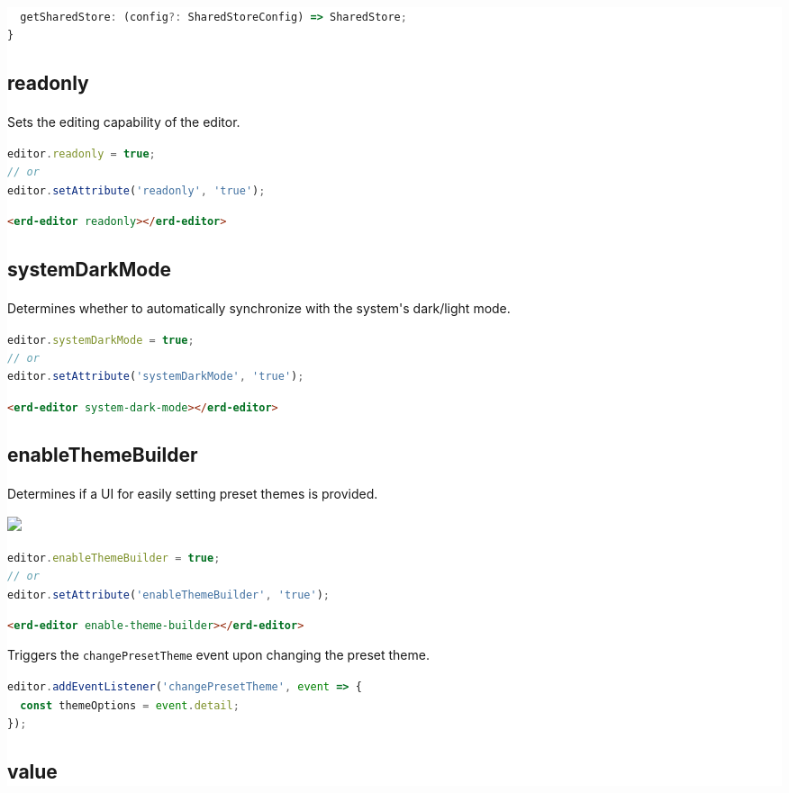 ```ts
  getSharedStore: (config?: SharedStoreConfig) => SharedStore;
}
```

## readonly

Sets the editing capability of the editor.

```js
editor.readonly = true;
// or
editor.setAttribute('readonly', 'true');
```

```html
<erd-editor readonly></erd-editor>
```

## systemDarkMode

Determines whether to automatically synchronize with the system's dark/light mode.

```js
editor.systemDarkMode = true;
// or
editor.setAttribute('systemDarkMode', 'true');
```

```html
<erd-editor system-dark-mode></erd-editor>
```

## enableThemeBuilder

Determines if a UI for easily setting preset themes is provided.

<img src="https://github.com/dineug/erd-editor/blob/main/img/theme-builder.png?raw=true" width="400" />

```js
editor.enableThemeBuilder = true;
// or
editor.setAttribute('enableThemeBuilder', 'true');
```

```html
<erd-editor enable-theme-builder></erd-editor>
```

Triggers the `changePresetTheme` event upon changing the preset theme.

```js
editor.addEventListener('changePresetTheme', event => {
  const themeOptions = event.detail;
});
```

## value
